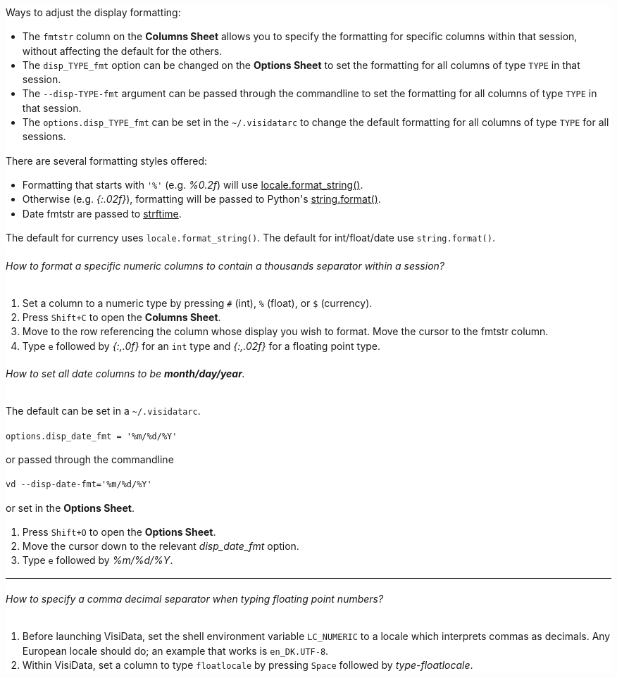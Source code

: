 Ways to adjust the display formatting:

* The `fmtstr` column on the **Columns Sheet** allows you to specify the formatting for specific columns within that session, without affecting the default for the others.
* The `disp_TYPE_fmt` option can be changed on the **Options Sheet** to set the formatting for all columns of type `TYPE` in that session.
* The `--disp-TYPE-fmt` argument can be passed through the commandline to set the formatting for all columns of type `TYPE` in that session.
* The `options.disp_TYPE_fmt` can be set in the `~/.visidatarc` to change the default formatting for all columns of type `TYPE` for all sessions.

There are several formatting styles offered:

* Formatting that starts with `'%'` (e.g. *%0.2f*) will use [locale.format_string()](https://docs.python.org/3.6/library/locale.html#locale.format_string).
* Otherwise (e.g. *{:.02f}*), formatting will be passed to Python's [string.format()](https://docs.python.org/3/library/string.html#custom-string-formatting).
* Date fmtstr are passed to [strftime](https://strftime.org/).

The default for currency uses `locale.format_string()`. The default for int/float/date use `string.format()`.

###### How to format a specific numeric columns to contain a thousands separator within a session?

1. Set a column to a numeric type by pressing `#` (int), `%` (float), or `$` (currency).
2. Press `Shift+C` to open the **Columns Sheet**.
3. Move to the row referencing the column whose display you wish to format. Move the cursor to the fmtstr column.
4. Type `e` followed by *{:,.0f}* for an `int` type and *{:,.02f}* for a floating point type.

###### How to set all date columns to be **month/day/year**.

The default can be set in a `~/.visidatarc`.

~~~
options.disp_date_fmt = '%m/%d/%Y'
~~~

or passed through the commandline

~~~
vd --disp-date-fmt='%m/%d/%Y'
~~~

or set in the **Options Sheet**.

1. Press `Shift+O` to open the **Options Sheet**.
2. Move the cursor down to the relevant *disp_date_fmt* option.
3. Type `e` followed by *%m/%d/%Y*.
---

###### How to specify a comma decimal separator when typing floating point numbers?

1. Before launching VisiData, set the shell environment variable `LC_NUMERIC` to a locale which interprets commas as decimals. Any European locale should do; an example that works is `en_DK.UTF-8`.
2. Within VisiData, set a column to type `floatlocale` by pressing `Space` followed by *type-floatlocale*.
